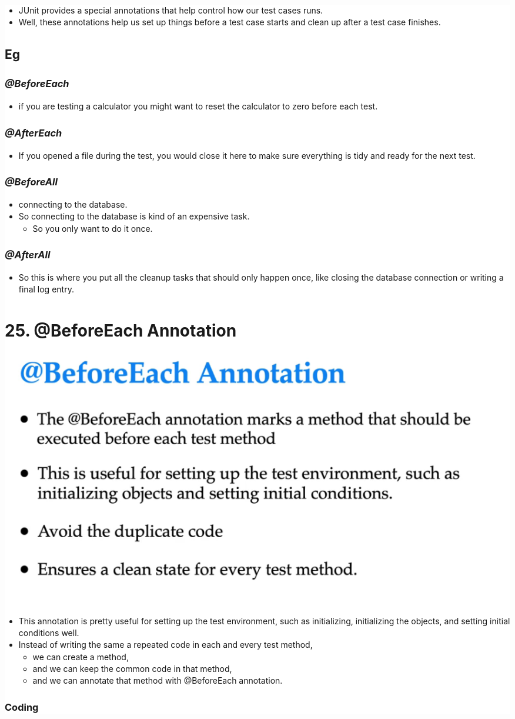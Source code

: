 - JUnit provides a special annotations that help control how our test cases runs.
- Well, these annotations help us set up things before a test case starts and clean up after a test case
finishes.
## Eg
### ***@BeforeEach***
- if you are testing a calculator you might want to reset the calculator to zero before each test.
### ***@AfterEach***
- If you opened a file during the test, you would close it here to make sure everything is tidy and ready
for the next test.
###  ***@BeforeAll***
- connecting to the database.
- So connecting to the database is kind of an expensive task.
    - So you only want to do it once.
### ***@AfterAll***
- So this is where you put all the cleanup tasks that should only happen once, like closing the database
connection or writing a final log entry.
# 25. @BeforeEach Annotation
![alt text](image-256.png)
- This annotation is pretty useful for setting up the test environment, such as initializing, initializing
the objects, and setting initial conditions well.
- Instead of writing the same a repeated code in each and every test method, 
    - we can create a method,
    - and we can keep the common code in that method, 
    - and we can annotate that method with @BeforeEach
annotation.
### Coding